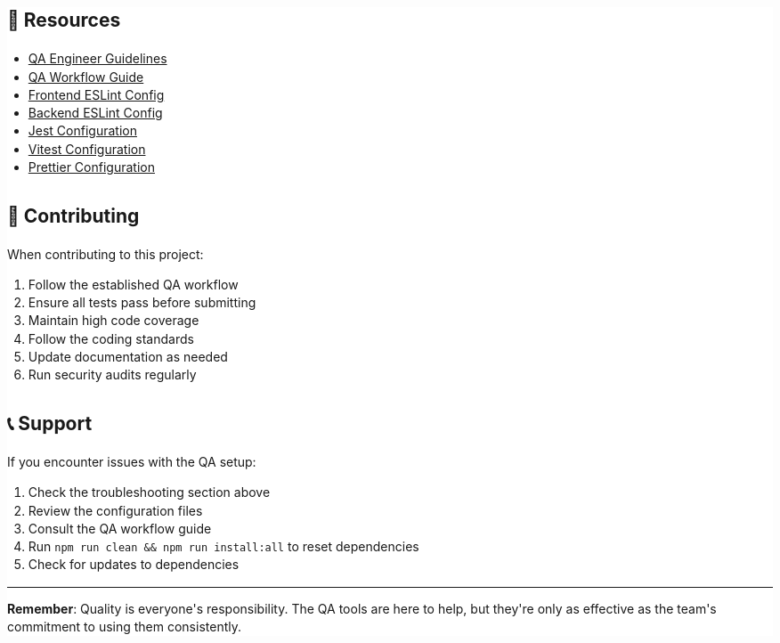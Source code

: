 ## 🔗 Resources

- [QA Engineer Guidelines](.cursorrules/engineering/qa_engineer.md)
- [QA Workflow Guide](.cursorrules/engineering/qa_workflow.md)
- [Frontend ESLint Config](frontend/.eslintrc.cjs)
- [Backend ESLint Config](backend/.eslintrc.cjs)
- [Jest Configuration](backend/jest.config.js)
- [Vitest Configuration](frontend/vitest.config.ts)
- [Prettier Configuration](.prettierrc)

## 🤝 Contributing

When contributing to this project:

1. Follow the established QA workflow
2. Ensure all tests pass before submitting
3. Maintain high code coverage
4. Follow the coding standards
5. Update documentation as needed
6. Run security audits regularly

## 📞 Support

If you encounter issues with the QA setup:

1. Check the troubleshooting section above
2. Review the configuration files
3. Consult the QA workflow guide
4. Run `npm run clean && npm run install:all` to reset dependencies
5. Check for updates to dependencies

---

**Remember**: Quality is everyone's responsibility. The QA tools are here to help, but they're only as effective as the team's commitment to using them consistently. 